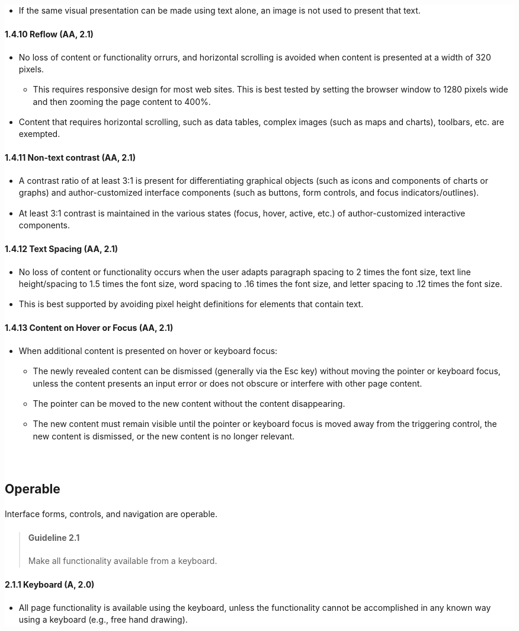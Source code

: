- If the same visual presentation can be made using text alone, an image is not used to present that text.

#### 1.4.10 Reflow (AA, 2.1)

- No loss of content or functionality orrurs, and horizontal scrolling is avoided when content is presented at a width of 320 pixels.

  - This requires responsive design for most web sites. This is best tested by setting the browser window to 1280 pixels wide and then zooming the page content to 400%.

- Content that requires horizontal scrolling, such as data tables, complex images (such as maps and charts), toolbars, etc. are exempted.

#### 1.4.11 Non-text contrast (AA, 2.1)

- A contrast ratio of at least 3:1 is present for differentiating graphical objects (such as icons and components of charts or graphs) and author-customized interface components (such as buttons, form controls, and focus indicators/outlines).

- At least 3:1 contrast is maintained in the various states (focus, hover, active, etc.) of author-customized interactive components.

#### 1.4.12 Text Spacing (AA, 2.1)

- No loss of content or functionality occurs when the user adapts paragraph spacing to 2 times the font size, text line height/spacing to 1.5 times the font size, word spacing to .16 times the font size, and letter spacing to .12 times the font size.

- This is best supported by avoiding pixel height definitions for elements that contain text.

#### 1.4.13 Content on Hover or Focus (AA, 2.1)

- When additional content is presented on hover or keyboard focus:

  - The newly revealed content can be dismissed (generally via the Esc key) without moving the pointer or keyboard focus, unless the content presents an input error or does not obscure or interfere with other page content.

  - The pointer can be moved to the new content without the content disappearing.

  - The new content must remain visible until the pointer or keyboard focus is moved away from the triggering control, the new content is dismissed, or the new content is no longer relevant.

<br>

## Operable

Interface forms, controls, and navigation are operable.

> #### Guideline 2.1
>
> Make all functionality available from a keyboard.

#### 2.1.1 Keyboard (A, 2.0)

- All page functionality is available using the keyboard, unless the functionality cannot be accomplished in any known way using a keyboard (e.g., free hand drawing).
